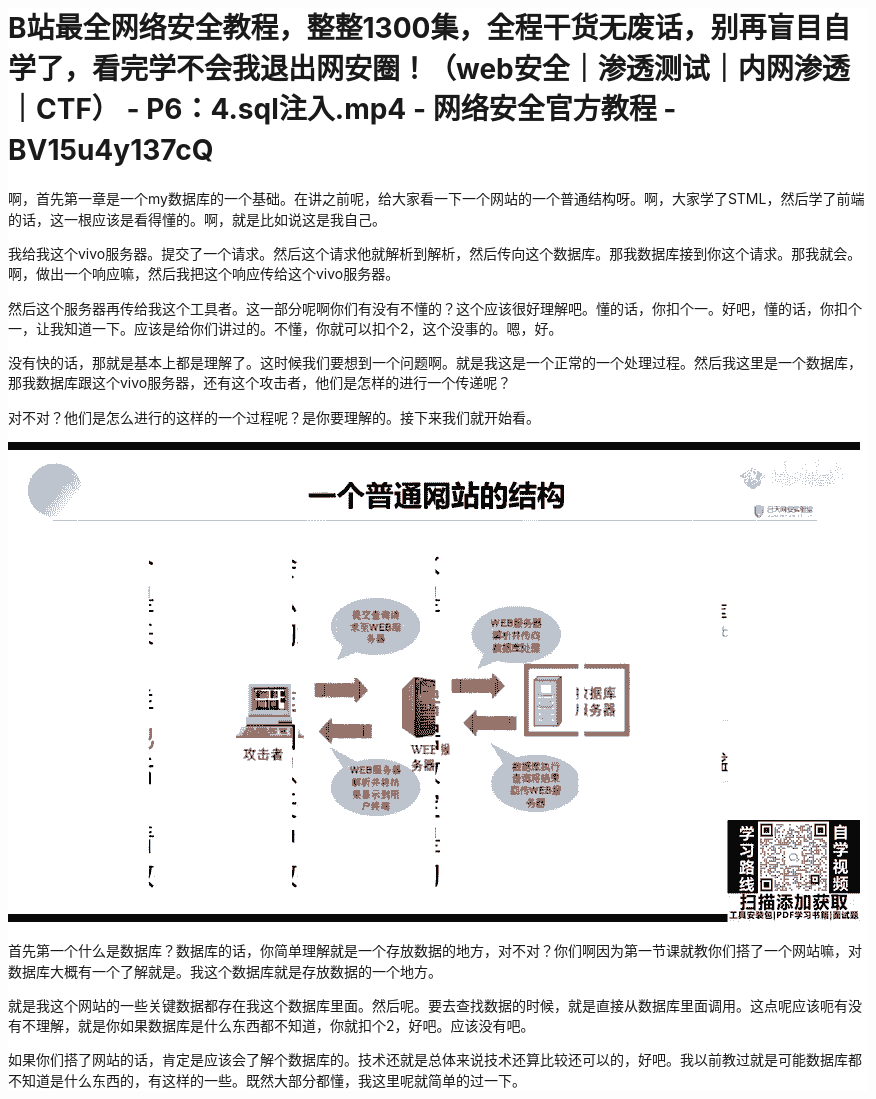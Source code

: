 # B站最全网络安全教程，整整1300集，全程干货无废话，别再盲目自学了，看完学不会我退出网安圈！（web安全｜渗透测试｜内网渗透｜CTF） - P6：4.sql注入.mp4 - 网络安全官方教程 - BV15u4y137cQ

啊，首先第一章是一个my数据库的一个基础。在讲之前呢，给大家看一下一个网站的一个普通结构呀。啊，大家学了STML，然后学了前端的话，这一根应该是看得懂的。啊，就是比如说这是我自己。

我给我这个vivo服务器。提交了一个请求。然后这个请求他就解析到解析，然后传向这个数据库。那我数据库接到你这个请求。那我就会。啊，做出一个响应嘛，然后我把这个响应传给这个vivo服务器。

然后这个服务器再传给我这个工具者。这一部分呢啊你们有没有不懂的？这个应该很好理解吧。懂的话，你扣个一。好吧，懂的话，你扣个一，让我知道一下。应该是给你们讲过的。不懂，你就可以扣个2，这个没事的。嗯，好。

没有快的话，那就是基本上都是理解了。这时候我们要想到一个问题啊。就是我这是一个正常的一个处理过程。然后我这里是一个数据库，那我数据库跟这个vivo服务器，还有这个攻击者，他们是怎样的进行一个传递呢？

对不对？他们是怎么进行的这样的一个过程呢？是你要理解的。接下来我们就开始看。

![](img/511593d0cc2c54851ca12baf32923ee9_1.png)

首先第一个什么是数据库？数据库的话，你简单理解就是一个存放数据的地方，对不对？你们啊因为第一节课就教你们搭了一个网站嘛，对数据库大概有一个了解就是。我这个数据库就是存放数据的一个地方。

就是我这个网站的一些关键数据都存在我这个数据库里面。然后呢。要去查找数据的时候，就是直接从数据库里面调用。这点呢应该呃有没有不理解，就是你如果数据库是什么东西都不知道，你就扣个2，好吧。应该没有吧。

如果你们搭了网站的话，肯定是应该会了解个数据库的。技术还就是总体来说技术还算比较还可以的，好吧。我以前教过就是可能数据库都不知道是什么东西的，有这样的一些。既然大部分都懂，我这里呢就简单的过一下。


